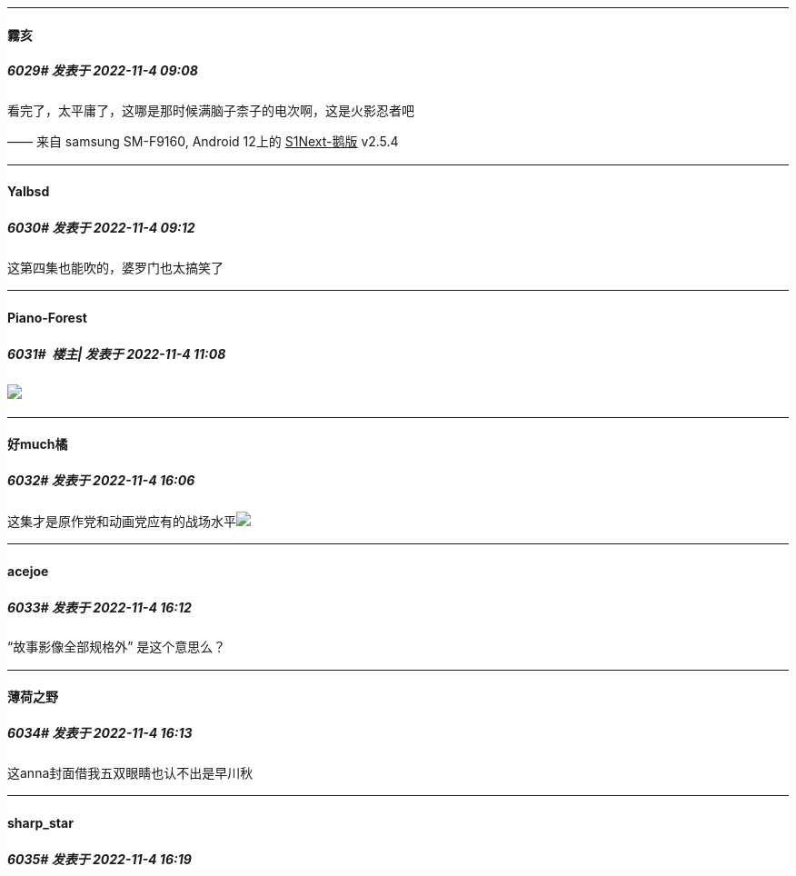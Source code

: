 

*****

####  霧亥  
##### 6029#       发表于 2022-11-4 09:08

看完了，太平庸了，这哪是那时候满脑子柰子的电次啊，这是火影忍者吧

—— 来自 samsung SM-F9160, Android 12上的 [S1Next-鹅版](https://github.com/ykrank/S1-Next/releases) v2.5.4

*****

####  Yalbsd  
##### 6030#       发表于 2022-11-4 09:12

这第四集也能吹的，婆罗门也太搞笑了



*****

####  Piano-Forest  
##### 6031#         楼主| 发表于 2022-11-4 11:08

<img src="https://p.sda1.dev/8/5c779d9ccda084d9134395519e1f4e9f/20221104_110314.jpg" referrerpolicy="no-referrer">



*****

####  好much橘  
##### 6032#       发表于 2022-11-4 16:06

这集才是原作党和动画党应有的战场水平<img src="https://static.saraba1st.com/image/smiley/face2017/067.png" referrerpolicy="no-referrer">



*****

####  acejoe  
##### 6033#       发表于 2022-11-4 16:12

“故事影像全部规格外”
是这个意思么？

*****

####  薄荷之野  
##### 6034#       发表于 2022-11-4 16:13

这anna封面借我五双眼睛也认不出是早川秋

*****

####  sharp_star  
##### 6035#       发表于 2022-11-4 16:19
